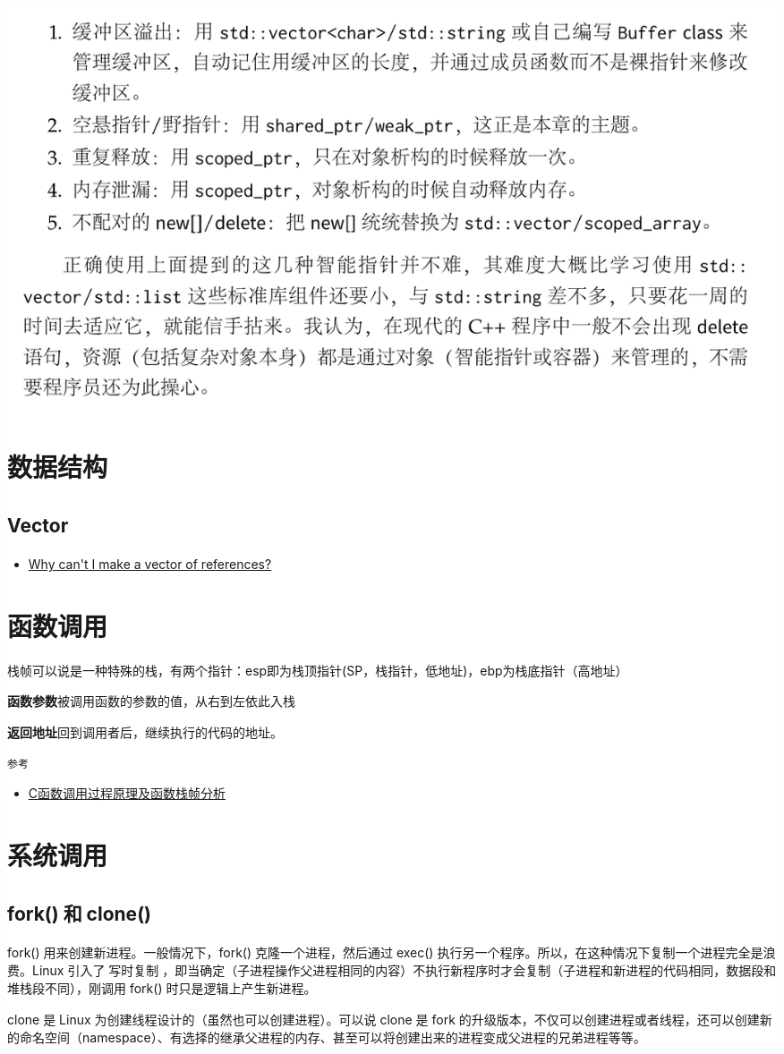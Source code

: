   ![](pics/20190712221432.png)

# 数据结构

## Vector

- [Why can't I make a vector of references?](https://stackoverflow.com/a/922455)

# 函数调用

栈帧可以说是一种特殊的栈，有两个指针：esp即为栈顶指针(SP，栈指针，低地址)，ebp为栈底指针（高地址）

**函数参数**被调用函数的参数的值，从右到左依此入栈

**返回地址**回到调用者后，继续执行的代码的地址。

`参考`
- [C函数调用过程原理及函数栈帧分析](https://segmentfault.com/a/1190000007977460)

# 系统调用

## fork() 和 clone()

fork() 用来创建新进程。一般情况下，fork() 克隆一个进程，然后通过 exec() 执行另一个程序。所以，在这种情况下复制一个进程完全是浪费。Linux 引入了 写时复制 ，即当确定（子进程操作父进程相同的内容）不执行新程序时才会复制（子进程和新进程的代码相同，数据段和堆栈段不同），刚调用 fork() 时只是逻辑上产生新进程。

clone 是 Linux 为创建线程设计的（虽然也可以创建进程）。可以说 clone 是 fork 的升级版本，不仅可以创建进程或者线程，还可以创建新的命名空间（namespace）、有选择的继承父进程的内存、甚至可以将创建出来的进程变成父进程的兄弟进程等等。